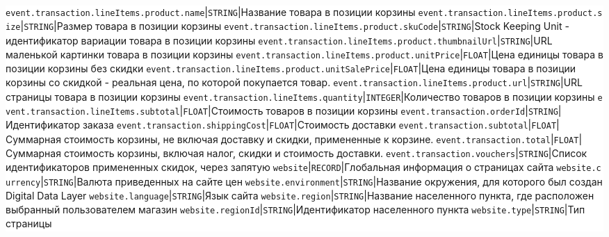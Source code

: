 `event.transaction.lineItems.product.name`|`STRING`|Название товара в позиции корзины
`event.transaction.lineItems.product.size`|`STRING`|Размер товара в позиции корзины
`event.transaction.lineItems.product.skuCode`|`STRING`|Stock Keeping Unit - идентификатор вариации товара в позиции корзины
`event.transaction.lineItems.product.thumbnailUrl`|`STRING`|URL маленькой картинки товара в позиции корзины
`event.transaction.lineItems.product.unitPrice`|`FLOAT`|Цена единицы товара в позиции корзины без скидки
`event.transaction.lineItems.product.unitSalePrice`|`FLOAT`|Цена единицы товара в позиции корзины со скидкой - реальная цена, по которой покупается товар.
`event.transaction.lineItems.product.url`|`STRING`|URL страницы товара в позиции корзины
`event.transaction.lineItems.quantity`|`INTEGER`|Количество товаров в позиции корзины
`event.transaction.lineItems.subtotal`|`FLOAT`|Стоимость товаров в позиции корзины
`event.transaction.orderId`|`STRING`|Идентификатор заказа
`event.transaction.shippingCost`|`FLOAT`|Стоимость доставки
`event.transaction.subtotal`|`FLOAT`|Суммарная стоимость корзины, не включая доставку и скидки, примененные к корзине.
`event.transaction.total`|`FLOAT`|Суммарная стоимость корзины, включая налог, скидки и стоимость доставки.
`event.transaction.vouchers`|`STRING`|Список идентификаторов примененных скидок, через запятую
`website`|`RECORD`|Глобальная информация о страницах сайта
`website.currency`|`STRING`|Валюта приведенных на сайте цен
`website.environment`|`STRING`|Название окружения, для которого был создан Digital Data Layer
`website.language`|`STRING`|Язык сайта
`website.region`|`STRING`|Название населенного пункта, где расположен выбранный пользователем магазин
`website.regionId`|`STRING`|Идентификатор населенного пункта
`website.type`|`STRING`|Тип страницы
